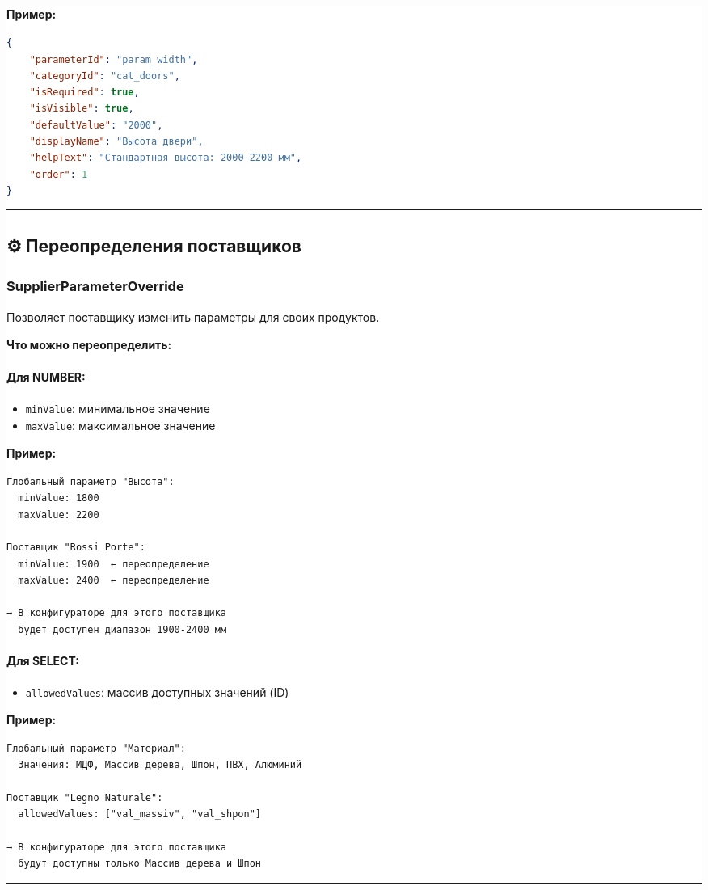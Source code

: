 **Пример:**

```json
{
	"parameterId": "param_width",
	"categoryId": "cat_doors",
	"isRequired": true,
	"isVisible": true,
	"defaultValue": "2000",
	"displayName": "Высота двери",
	"helpText": "Стандартная высота: 2000-2200 мм",
	"order": 1
}
```

---

## ⚙️ Переопределения поставщиков

### SupplierParameterOverride

Позволяет поставщику изменить параметры для своих продуктов.

**Что можно переопределить:**

#### Для NUMBER:

- `minValue`: минимальное значение
- `maxValue`: максимальное значение

**Пример:**

```
Глобальный параметр "Высота":
  minValue: 1800
  maxValue: 2200

Поставщик "Rossi Porte":
  minValue: 1900  ← переопределение
  maxValue: 2400  ← переопределение

→ В конфигураторе для этого поставщика
  будет доступен диапазон 1900-2400 мм
```

#### Для SELECT:

- `allowedValues`: массив доступных значений (ID)

**Пример:**

```
Глобальный параметр "Материал":
  Значения: МДФ, Массив дерева, Шпон, ПВХ, Алюминий

Поставщик "Legno Naturale":
  allowedValues: ["val_massiv", "val_shpon"]

→ В конфигураторе для этого поставщика
  будут доступны только Массив дерева и Шпон
```

---